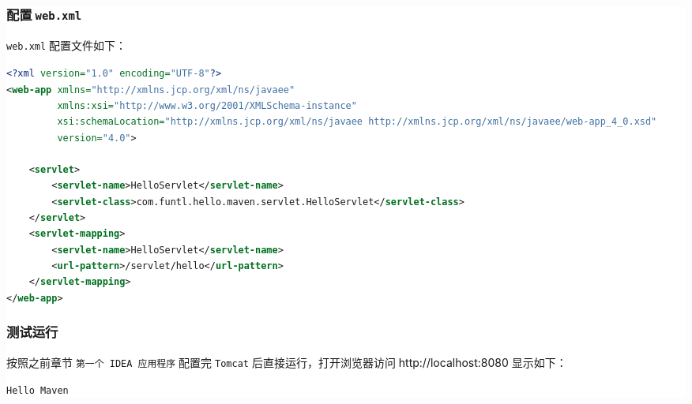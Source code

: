### **配置 `web.xml`**
`web.xml` 配置文件如下：

``` xml
<?xml version="1.0" encoding="UTF-8"?>
<web-app xmlns="http://xmlns.jcp.org/xml/ns/javaee"
         xmlns:xsi="http://www.w3.org/2001/XMLSchema-instance"
         xsi:schemaLocation="http://xmlns.jcp.org/xml/ns/javaee http://xmlns.jcp.org/xml/ns/javaee/web-app_4_0.xsd"
         version="4.0">

    <servlet>
        <servlet-name>HelloServlet</servlet-name>
        <servlet-class>com.funtl.hello.maven.servlet.HelloServlet</servlet-class>
    </servlet>
    <servlet-mapping>
        <servlet-name>HelloServlet</servlet-name>
        <url-pattern>/servlet/hello</url-pattern>
    </servlet-mapping>
</web-app>
```

### **测试运行**
按照之前章节 `第一个 IDEA 应用程序` 配置完 `Tomcat` 后直接运行，打开浏览器访问 http://localhost:8080 显示如下：

``` ebnf
Hello Maven
```

